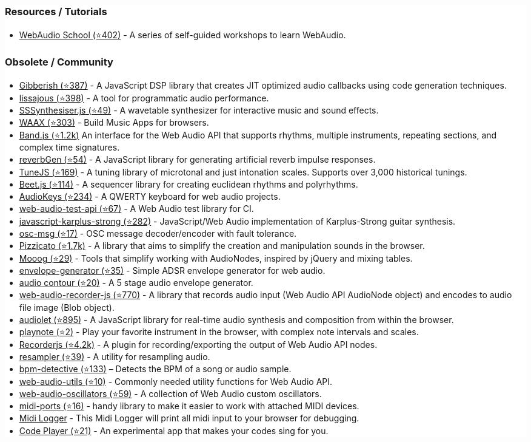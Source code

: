### Resources / Tutorials

*   [WebAudio School (⭐402)](https://github.com/mmckegg/web-audio-school) - A series of self-guided workshops to learn WebAudio.

### Obsolete / Community

*   [Gibberish (⭐387)](https://github.com/gibber-cc/gibberish) - A JavaScript DSP library that creates JIT optimized audio callbacks using code generation techniques.
*   [lissajous (⭐398)](https://github.com/kylestetz/lissajous) - A tool for programmatic audio performance.
*   [SSSynthesiser.js (⭐49)](https://github.com/surikov/SSSynthesiser.js) - A wavetable synthesizer for interactive music and sound effects.
*   [WAAX (⭐303)](https://github.com/hoch/WAAX/) - Build Music Apps for browsers.
*   [Band.js (⭐1.2k)](https://github.com/meenie/band.js/) An interface for the Web Audio API that supports rhythms, multiple instruments, repeating sections, and complex time signatures.
*   [reverbGen (⭐54)](https://github.com/adelespinasse/reverbGen) - A JavaScript library for generating artificial reverb impulse responses.
*   [TuneJS (⭐169)](https://github.com/abbernie/tune) - A tuning library of microtonal and just intonation scales. Supports over 3,000 historical tunings.
*   [Beet.js (⭐114)](https://github.com/zya/beet.js) - A sequencer library for creating euclidean rhythms and polyrhythms.
*   [AudioKeys (⭐234)](https://github.com/kylestetz/AudioKeys) - A QWERTY keyboard for web audio projects.
*   [web-audio-test-api (⭐67)](https://github.com/mohayonao/web-audio-test-api) - A Web Audio test library for CI.
*   [javascript-karplus-strong (⭐282)](https://github.com/mrahtz/javascript-karplus-strong) - JavaScript/Web Audio implementation of Karplus-Strong guitar synthesis.
*   [osc-msg (⭐17)](https://github.com/mohayonao/osc-msg) - OSC message decoder/encoder with fault tolerance.
*   [Pizzicato (⭐1.7k)](https://github.com/alemangui/pizzicato) - A library that aims to simplify the creation and manipulation sounds in the browser.
*   [Mooog (⭐29)](https://github.com/mattlima/mooog) - Tools that simplify working with AudioNodes, inspired by jQuery and mixing tables.
*   [envelope-generator (⭐35)](https://github.com/itsjoesullivan/envelope-generator) - Simple ADSR envelope generator for web audio.
*   [audio contour (⭐20)](https://github.com/danigb/audio-contour) - A 5 stage audio envelope generator.
*   [web-audio-recorder-js (⭐770)](https://github.com/higuma/web-audio-recorder-js) - A library that records audio input (Web Audio API AudioNode object) and encodes to audio file image (Blob object).
*   [audiolet (⭐895)](https://github.com/oampo/Audiolet) - A JavaScript library for real-time audio synthesis and composition from within the browser.
*   [playnote (⭐2)](https://github.com/createbits/playnote) - Play your favorite instrument in the browser, with complex note intervals and scales.
*   [Recorderjs (⭐4.2k)](https://github.com/mattdiamond/Recorderjs) - A plugin for recording/exporting the output of Web Audio API nodes.
*   [resampler (⭐39)](https://github.com/notthetup/resampler) - A utility for resampling audio.
*   [bpm-detective (⭐133)](https://github.com/tornqvist/bpm-detective) – Detects the BPM of a song or audio sample.
*   [web-audio-utils (⭐10)](https://github.com/mohayonao/web-audio-utils) - Commonly needed utility functions for Web Audio API.
*   [web-audio-oscillators (⭐59)](https://github.com/lukehorvat/web-audio-oscillators) - A collection of Web Audio custom oscillators.
*   [midi-ports (⭐16)](https://github.com/AndrejHronco/midi-ports) - handy library to make it easier to work with attached MIDI devices.
*   [Midi Logger](http://outputchannel.com/midi-logger/) - This Midi Logger will print all midi input to your browser for debugging.
*   [Code Player (⭐21)](https://github.com/jcppman/code-player) - An experimental app that makes your codes sing for you.
